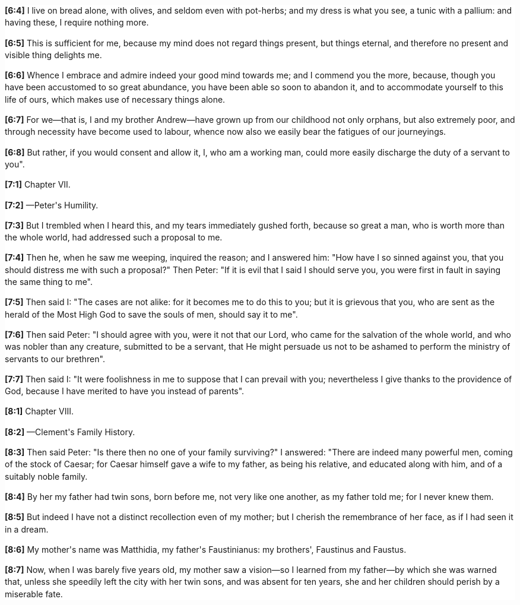 **[6:4]** I live on bread alone, with olives, and seldom even with pot-herbs; and my dress is what you see, a tunic with a pallium: and having these, I require nothing more.

**[6:5]** This is sufficient for me, because my mind does not regard things present, but things eternal, and therefore no present and visible thing delights me.

**[6:6]** Whence I embrace and admire indeed your good mind towards me; and I commend you the more, because, though you have been accustomed to so great abundance, you have been able so soon to abandon it, and to accommodate yourself to this life of ours, which makes use of necessary things alone.

**[6:7]** For we—that is, I and my brother Andrew—have grown up from our childhood not only orphans, but also extremely poor, and through necessity have become used to labour, whence now also we easily bear the fatigues of our journeyings.

**[6:8]** But rather, if you would consent and allow it, I, who am a working man, could more easily discharge the duty of a servant to you".

**[7:1]** Chapter VII.

**[7:2]** —Peter's Humility.

**[7:3]** But I trembled when I heard this, and my tears immediately gushed forth, because so great a man, who is worth more than the whole world, had addressed such a proposal to me.

**[7:4]** Then he, when he saw me weeping, inquired the reason; and I answered him: "How have I so sinned against you, that you should distress me with such a proposal?" Then Peter: "If it is evil that I said I should serve you, you were first in fault in saying the same thing to me".

**[7:5]** Then said I: "The cases are not alike: for it becomes me to do this to you; but it is grievous that you, who are sent as the herald of the Most High God to save the souls of men, should say it to me".

**[7:6]** Then said Peter: "I should agree with you, were it not that our Lord, who came for the salvation of the whole world, and who was nobler than any creature, submitted to be a servant, that He might persuade us not to be ashamed to perform the ministry of servants to our brethren".

**[7:7]** Then said I: "It were foolishness in me to suppose that I can prevail with you; nevertheless I give thanks to the providence of God, because I have merited to have you instead of parents".

**[8:1]** Chapter VIII.

**[8:2]** —Clement's Family History.

**[8:3]** Then said Peter: "Is there then no one of your family surviving?" I answered: "There are indeed many powerful men, coming of the stock of Caesar; for Caesar himself gave a wife to my father, as being his relative, and educated along with him, and of a suitably noble family.

**[8:4]** By her my father had twin sons, born before me, not very like one another, as my father told me; for I never knew them.

**[8:5]** But indeed I have not a distinct recollection even of my mother; but I cherish the remembrance of her face, as if I had seen it in a dream.

**[8:6]** My mother's name was Matthidia, my father's Faustinianus: my brothers', Faustinus and Faustus.

**[8:7]** Now, when I was barely five years old, my mother saw a vision—so I learned from my father—by which she was warned that, unless she speedily left the city with her twin sons, and was absent for ten years, she and her children should perish by a miserable fate.
